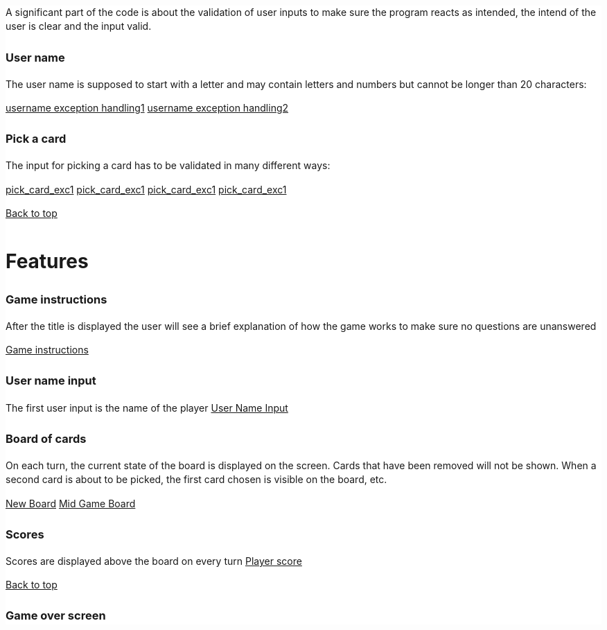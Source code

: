 A significant part of the code is about the validation of user inputs to make sure the program reacts as intended, the intend of the user is clear and the input valid.

### User name
The user name is supposed to start with a letter and may contain letters and numbers but cannot be longer than 20 characters:

[username exception handling1](username_handling1)
[username exception handling2](username_handling2)

### Pick a card
The input for picking a card has to be validated in many different ways:

[pick_card_exc1](pick_card_exc1.jpg)
[pick_card_exc1](pick_card_exc1.jpg)
[pick_card_exc1](pick_card_exc1.jpg)
[pick_card_exc1](pick_card_exc1.jpg)



[Back to top](#contents)




# Features

### Game instructions
After the title is displayed the user will see a brief explanation of how the game works to make sure no questions are unanswered

[Game instructions](game_instructions.jpg)

### User name input
The first user input is the name of the player
[User Name Input](username_input.jpg)

### Board of cards

On each turn, the current state of the board is displayed on the screen. Cards that have been removed will not be shown. When a second card is about to be picked, the first card chosen is visible on the board, etc.

[New Board](new_board.jpg)
[Mid Game Board](mid_game_board.jpg)

### Scores
Scores are displayed above the board on every turn
[Player score](player_score.jpg)

[Back to top](#contents)

### Game over screen
